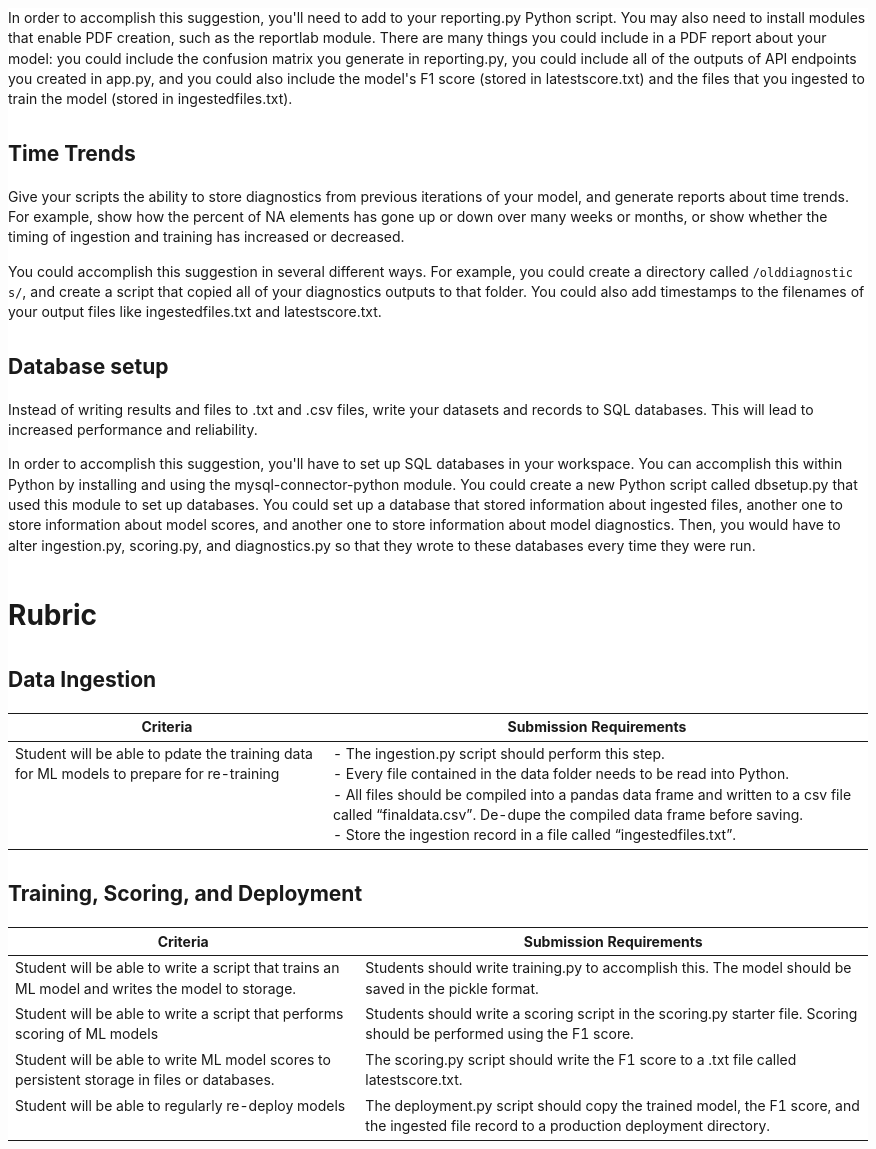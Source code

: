 In order to accomplish this suggestion, you'll need to add to your reporting.py Python script. You may also need to install modules that enable PDF creation, such as the reportlab module. There are many things you could include in a PDF report about your model: you could include the confusion matrix you generate in reporting.py, you could include all of the outputs of API endpoints you created in app.py, and you could also include the model's F1 score (stored in latestscore.txt) and the files that you ingested to train the model (stored in ingestedfiles.txt).

## Time Trends

Give your scripts the ability to store diagnostics from previous iterations of your model, and generate reports about time trends. For example, show how the percent of NA elements has gone up or down over many weeks or months, or show whether the timing of ingestion and training has increased or decreased.

You could accomplish this suggestion in several different ways. For example, you could create a directory called `/olddiagnostics/`, and create a script that copied all of your diagnostics outputs to that folder. You could also add timestamps to the filenames of your output files like ingestedfiles.txt and latestscore.txt.

## Database setup

Instead of writing results and files to .txt and .csv files, write your datasets and records to SQL databases. This will lead to increased performance and reliability.

In order to accomplish this suggestion, you'll have to set up SQL databases in your workspace. You can accomplish this within Python by installing and using the mysql-connector-python module. You could create a new Python script called dbsetup.py that used this module to set up databases. You could set up a database that stored information about ingested files, another one to store information about model scores, and another one to store information about model diagnostics. Then, you would have to alter ingestion.py, scoring.py, and diagnostics.py so that they wrote to these databases every time they were run.



# Rubric

## Data Ingestion

| Criteria                                                                                 | Submission Requirements                                                                                                                                                                                                                                                                                                                                          |
| ---------------------------------------------------------------------------------------- | ---------------------------------------------------------------------------------------------------------------------------------------------------------------------------------------------------------------------------------------------------------------------------------------------------------------------------------------------------------------- |
| Student will be able to pdate the training data for ML models to prepare for re-training | - The ingestion.py script should perform this step.<br>- Every file contained in the data folder needs to be read into Python.<br>- All files should be compiled into a pandas data frame and written to a csv file called “finaldata.csv”. De-dupe the compiled data frame before saving.<br>- Store the ingestion record in a file called “ingestedfiles.txt”. |

## Training, Scoring, and Deployment

| Criteria                                                                                        | Submission Requirements                                                                                                                  |
| ----------------------------------------------------------------------------------------------- | ---------------------------------------------------------------------------------------------------------------------------------------- |
| Student will be able to write a script that trains an ML model and writes the model to storage. | Students should write training.py to accomplish this. The model should be saved in the pickle format.                                    |
| Student will be able to write a script that performs scoring of ML models                       | Students should write a scoring script in the scoring.py starter file. Scoring should be performed using the F1 score.                   |
| Student will be able to write ML model scores to persistent storage in files or databases.      | The scoring.py script should write the F1 score to a .txt file called latestscore.txt.                                                   |
| Student will be able to regularly re-deploy models                                              | The deployment.py script should copy the trained model, the F1 score, and the ingested file record to a production deployment directory. |
